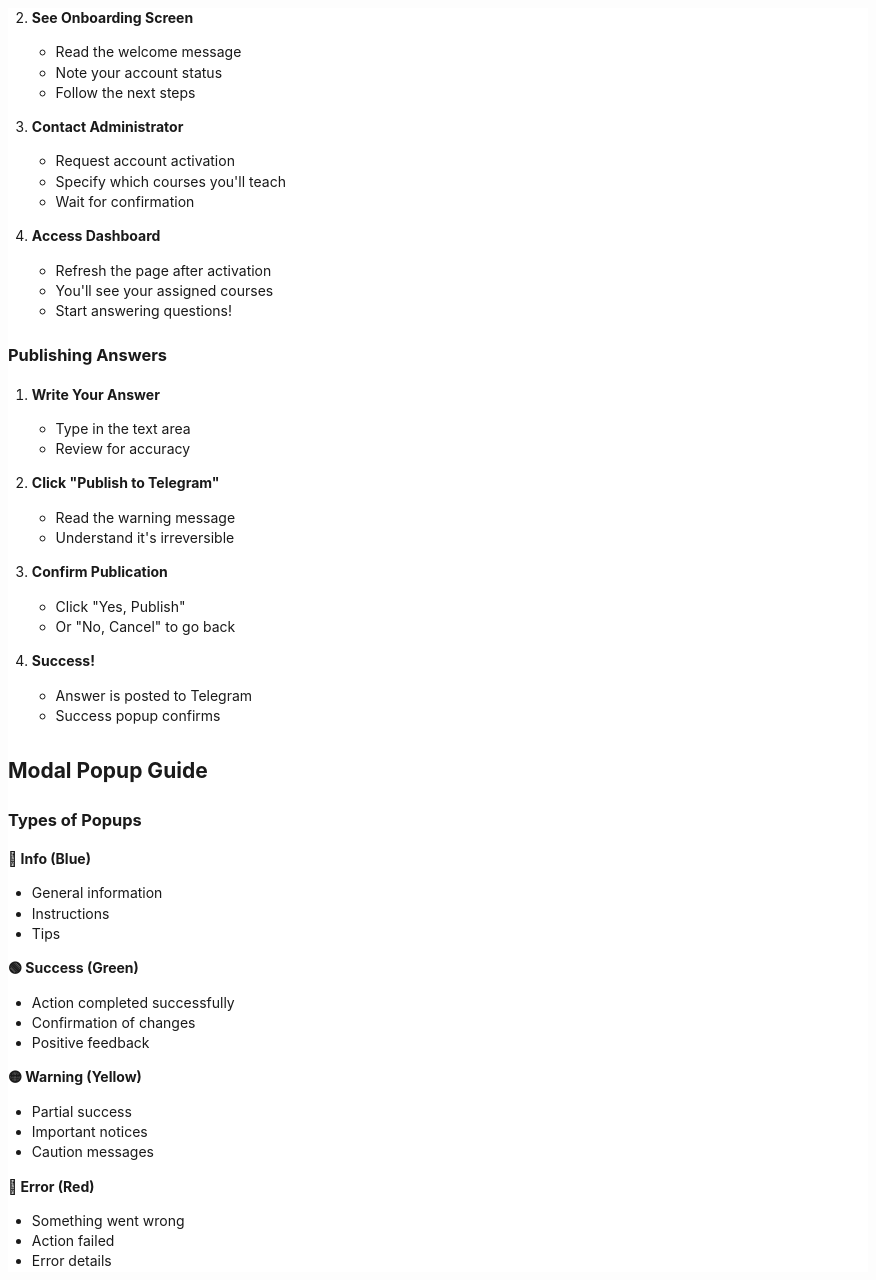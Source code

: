 2. **See Onboarding Screen**
   - Read the welcome message
   - Note your account status
   - Follow the next steps

3. **Contact Administrator**
   - Request account activation
   - Specify which courses you'll teach
   - Wait for confirmation

4. **Access Dashboard**
   - Refresh the page after activation
   - You'll see your assigned courses
   - Start answering questions!

### Publishing Answers

1. **Write Your Answer**
   - Type in the text area
   - Review for accuracy

2. **Click "Publish to Telegram"**
   - Read the warning message
   - Understand it's irreversible

3. **Confirm Publication**
   - Click "Yes, Publish"
   - Or "No, Cancel" to go back

4. **Success!**
   - Answer is posted to Telegram
   - Success popup confirms

## Modal Popup Guide

### Types of Popups

**🔵 Info (Blue)**
- General information
- Instructions
- Tips

**🟢 Success (Green)**
- Action completed successfully
- Confirmation of changes
- Positive feedback

**🟡 Warning (Yellow)**
- Partial success
- Important notices
- Caution messages

**🔴 Error (Red)**
- Something went wrong
- Action failed
- Error details
